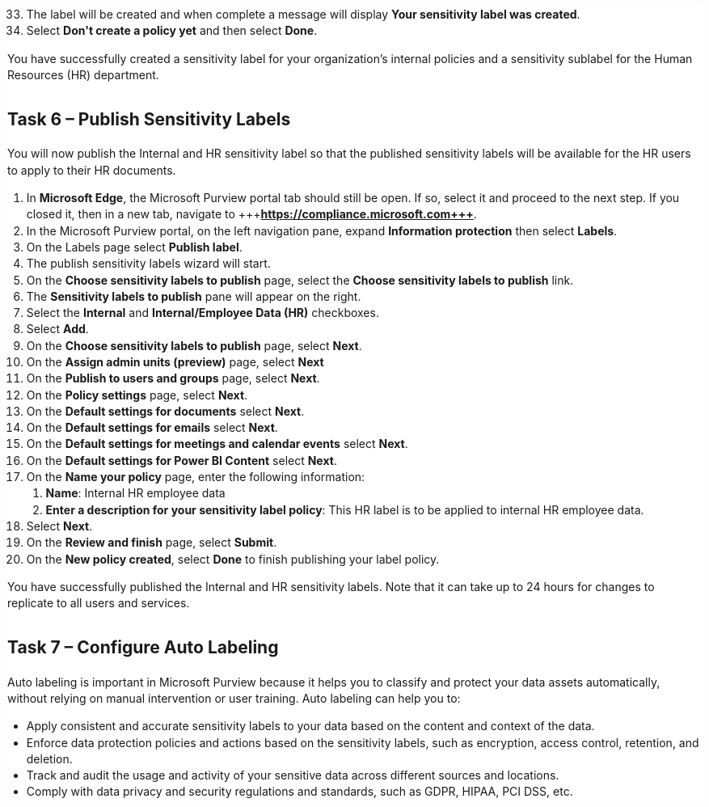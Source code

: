 33. The label will be created and when complete a message will display **Your sensitivity label was created**.
34. Select **Don't create a policy yet** and then select **Done**.

You have successfully created a sensitivity label for your organization’s internal policies and a sensitivity sublabel for the Human Resources (HR) department.

## Task 6 – Publish Sensitivity Labels

You will now publish the Internal and HR sensitivity label so that the published sensitivity labels will be available for the HR users to apply to their HR documents.

1.  In **Microsoft Edge**, the Microsoft Purview portal tab should still be open. If so, select it and proceed to the next step. If you closed it, then in a new tab, navigate to +++**https://compliance.microsoft.com+++**.
2.  In the Microsoft Purview portal, on the left navigation pane, expand **Information protection** then select **Labels**.
3.  On the Labels page select **Publish label**.
4.  The publish sensitivity labels wizard will start.
5.  On the **Choose sensitivity labels to publish** page, select the **Choose sensitivity labels to publish** link.
6.  The **Sensitivity labels to publish** pane will appear on the right.
7.  Select the **Internal** and **Internal/Employee Data (HR)** checkboxes.
8.  Select **Add**.
9.  On the **Choose sensitivity labels to publish** page, select **Next**.
10. On the **Assign admin units (preview)** page, select **Next**
11. On the **Publish to users and groups** page, select **Next**.
12. On the **Policy settings** page, select **Next**.
13. On the **Default settings for documents** select **Next**.
14. On the **Default settings for emails** select **Next**.
15. On the **Default settings for meetings and calendar events** select **Next**.
16. On the **Default settings for Power BI Content** select **Next**.
17. On the **Name your policy** page, enter the following information:
    1.  **Name**: Internal HR employee data
    2.  **Enter a description for your sensitivity label policy**: This HR label is to be applied to internal HR employee data.
18. Select **Next**.
19. On the **Review and finish** page, select **Submit**.
20. On the **New policy created**, select **Done** to finish publishing your label policy.

You have successfully published the Internal and HR sensitivity labels. Note that it can take up to 24 hours for changes to replicate to all users and services.

## Task 7 – Configure Auto Labeling

Auto labeling is important in Microsoft Purview because it helps you to classify and protect your data assets automatically, without relying on manual intervention or user training. Auto labeling can help you to:

-   Apply consistent and accurate sensitivity labels to your data based on the content and context of the data.
-   Enforce data protection policies and actions based on the sensitivity labels, such as encryption, access control, retention, and deletion.
-   Track and audit the usage and activity of your sensitive data across different sources and locations.
-   Comply with data privacy and security regulations and standards, such as GDPR, HIPAA, PCI DSS, etc.
